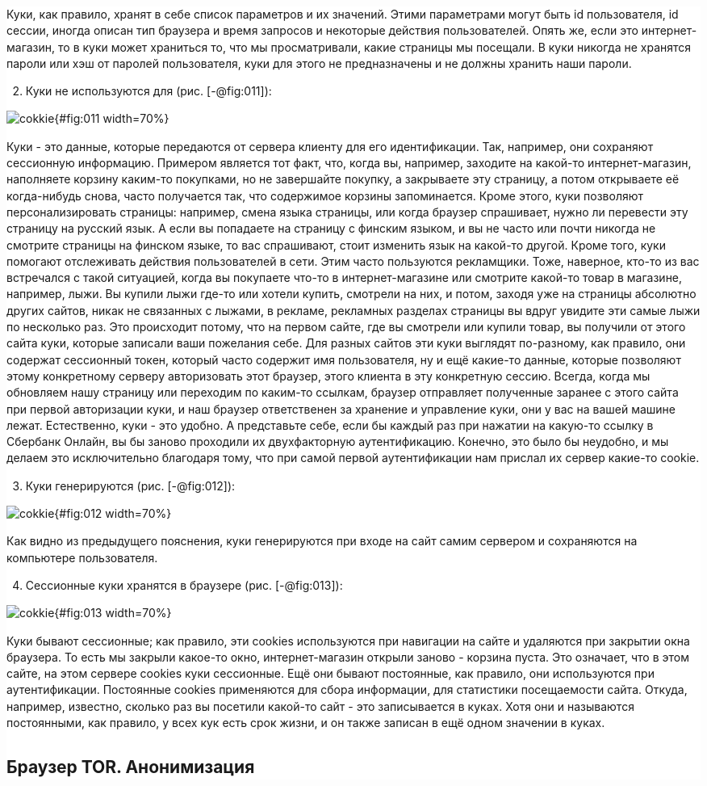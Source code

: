 Куки, как правило, хранят в себе список параметров и их значений. Этими параметрами могут быть id пользователя, id сессии, иногда описан тип браузера и время запросов и некоторые действия пользователей. Опять же, если это интернет-магазин, то в куки может храниться то, что мы просматривали, какие страницы мы посещали. В куки никогда не хранятся пароли или хэш от паролей пользователя, куки для этого не предназначены и не должны хранить наши пароли. 

2. Куки не используются для (рис. [-@fig:011]):

![cokkie](image/2.2/2.png){#fig:011 width=70%}

Куки - это данные, которые передаются от сервера клиенту для его идентификации. Так, например, они сохраняют сессионную информацию. Примером является тот факт, что, когда вы, например, заходите на какой-то интернет-магазин, наполняете корзину каким-то покупками, но не завершайте покупку, а закрываете эту страницу, а потом открываете её когда-нибудь снова, часто получается так, что содержимое корзины запоминается. Кроме этого, куки позволяют персонализировать страницы: например, смена языка страницы, или когда браузер спрашивает, нужно ли перевести эту страницу на русский язык. А если вы попадаете на страницу с финским языком, и вы не часто или почти никогда не смотрите страницы на финском языке, то вас спрашивают, стоит изменить язык на какой-то другой. Кроме того, куки помогают отслеживать действия пользователей в сети. Этим часто пользуются рекламщики. Тоже, наверное, кто-то из вас встречался с такой ситуацией, когда вы покупаете что-то в интернет-магазине или смотрите какой-то товар в магазине, например, лыжи. Вы купили лыжи где-то или хотели купить, смотрели на них, и потом, заходя уже на страницы абсолютно других сайтов, никак не связанных с лыжами, в рекламе, рекламных разделах страницы вы вдруг увидите эти самые лыжи по несколько раз. Это происходит потому, что на первом сайте, где вы смотрели или купили товар, вы получили от этого сайта куки, которые записали ваши пожелания себе. Для разных сайтов эти куки выглядят по-разному, как правило, они содержат сессионный токен, который часто содержит имя пользователя, ну и ещё какие-то данные, которые позволяют этому конкретному серверу авторизовать этот браузер, этого клиента в эту конкретную сессию. Всегда, когда мы обновляем нашу страницу или переходим по каким-то ссылкам, браузер отправляет полученные заранее с этого сайта при первой авторизации куки, и наш браузер ответственен за хранение и управление куки, они у вас на вашей машине лежат. Естественно, куки - это удобно. А представьте себе, если бы каждый раз при нажатии на какую-то ссылку в Сбербанк Онлайн, вы бы заново проходили их двухфакторную аутентификацию. Конечно, это было бы неудобно, и мы делаем это исключительно благодаря тому, что при самой первой аутентификации нам прислал их сервер какие-то cookie.

3. Куки генерируются (рис. [-@fig:012]):

![cokkie](image/2.2/3.png){#fig:012 width=70%}

Как видно из предыдущего пояснения, куки генерируются при входе на сайт самим сервером и сохраняются на компьютере пользователя.

4. Сессионные куки хранятся в браузере (рис. [-@fig:013]):

![cokkie](image/2.2/4.png){#fig:013 width=70%}

Куки бывают сессионные; как правило, эти cookies используются при навигации на сайте и удаляются при закрытии окна браузера. То есть мы закрыли какое-то окно, интернет-магазин открыли заново - корзина пуста. Это означает, что в этом сайте, на этом сервере cookies куки сессионные. Ещё они бывают постоянные, как правило, они используются при аутентификации. Постоянные cookies применяются для сбора информации, для статистики посещаемости сайта. Откуда, например, известно, сколько раз вы посетили какой-то сайт - это записывается в куках. Хотя они и называются постоянными, как правило, у всех кук есть срок жизни, и он также записан в ещё одном значении в куках. 

## Браузер TOR. Анонимизация
